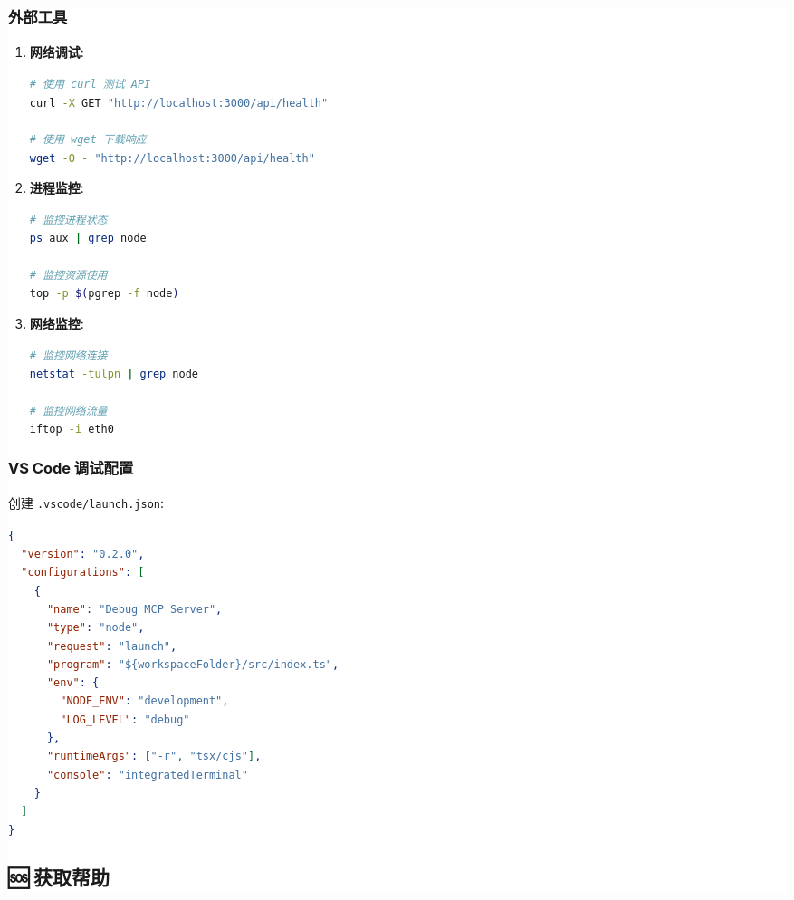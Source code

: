 ### 外部工具

1. **网络调试**:
   ```bash
   # 使用 curl 测试 API
   curl -X GET "http://localhost:3000/api/health"
   
   # 使用 wget 下载响应
   wget -O - "http://localhost:3000/api/health"
   ```

2. **进程监控**:
   ```bash
   # 监控进程状态
   ps aux | grep node
   
   # 监控资源使用
   top -p $(pgrep -f node)
   ```

3. **网络监控**:
   ```bash
   # 监控网络连接
   netstat -tulpn | grep node
   
   # 监控网络流量
   iftop -i eth0
   ```

### VS Code 调试配置

创建 `.vscode/launch.json`:

```json
{
  "version": "0.2.0",
  "configurations": [
    {
      "name": "Debug MCP Server",
      "type": "node",
      "request": "launch",
      "program": "${workspaceFolder}/src/index.ts",
      "env": {
        "NODE_ENV": "development",
        "LOG_LEVEL": "debug"
      },
      "runtimeArgs": ["-r", "tsx/cjs"],
      "console": "integratedTerminal"
    }
  ]
}
```

## 🆘 获取帮助
